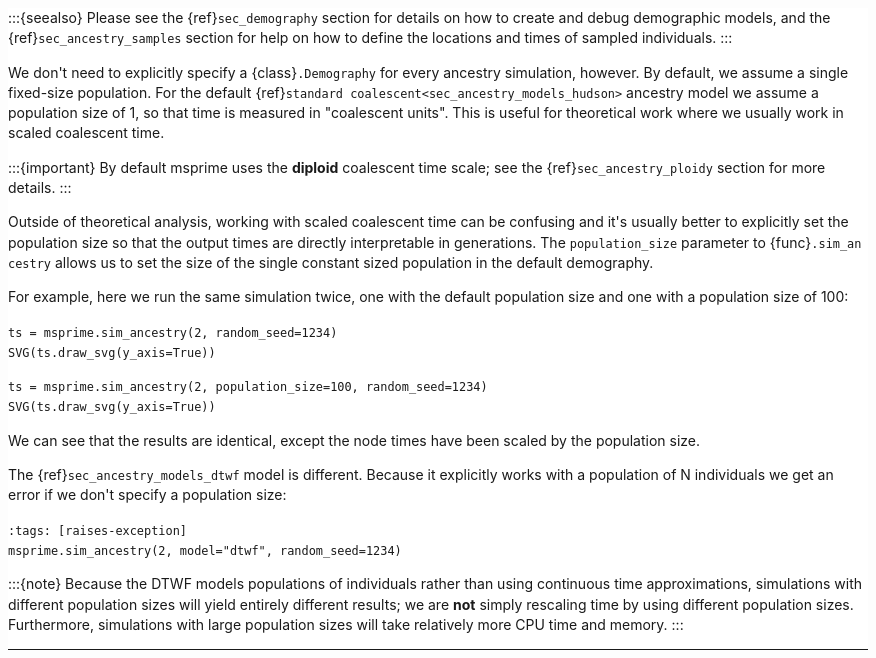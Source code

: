 :::{seealso}
Please see the {ref}`sec_demography` section for details on how
to create and debug demographic models, and the
{ref}`sec_ancestry_samples` section for help on how to
define the locations and times of sampled individuals.
:::

We don't need to explicitly specify a {class}`.Demography`
for every ancestry simulation, however. By default, we assume a
single fixed-size population. For the default
{ref}`standard coalescent<sec_ancestry_models_hudson>` ancestry
model we assume a population size of 1, so that time is measured
in "coalescent units". This is useful for theoretical work where
we usually work in scaled coalescent time.

:::{important}
By default msprime uses the **diploid** coalescent time scale;
see the {ref}`sec_ancestry_ploidy` section for more details.
:::

Outside of theoretical analysis, working with scaled
coalescent time can be confusing and it's usually better to
explicitly set the population size so that the output
times are directly interpretable in generations.
The ``population_size`` parameter to {func}`.sim_ancestry`
allows us to set the size of the single constant
sized population in the default demography.

For example, here we run the same simulation twice, one with
the default population size and one with a population size
of 100:

```{code-cell}
ts = msprime.sim_ancestry(2, random_seed=1234)
SVG(ts.draw_svg(y_axis=True))
```

```{code-cell}
ts = msprime.sim_ancestry(2, population_size=100, random_seed=1234)
SVG(ts.draw_svg(y_axis=True))
```
We can see that the results are identical, except the node times have
been scaled by the population size.

The {ref}`sec_ancestry_models_dtwf` model is different. Because it
explicitly works with a population of N individuals we get an
error if we don't specify a population size:

```{code-cell}
:tags: [raises-exception]
msprime.sim_ancestry(2, model="dtwf", random_seed=1234)
```

:::{note}
Because the DTWF models populations of individuals rather than
using continuous
time approximations, simulations with different population sizes
will yield entirely different results; we are **not** simply
rescaling time by using different population sizes. Furthermore,
simulations with large population sizes will take relatively
more CPU time and memory.
:::

---